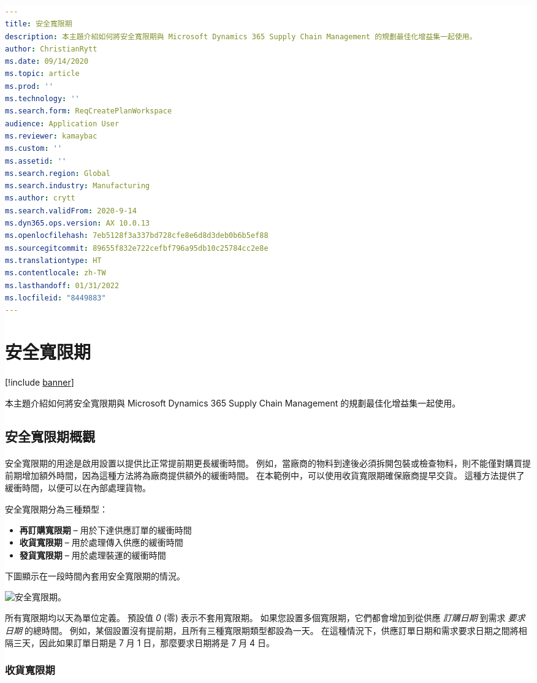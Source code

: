 ```yaml
---
title: 安全寬限期
description: 本主題介紹如何將安全寬限期與 Microsoft Dynamics 365 Supply Chain Management 的規劃最佳化增益集一起使用。
author: ChristianRytt
ms.date: 09/14/2020
ms.topic: article
ms.prod: ''
ms.technology: ''
ms.search.form: ReqCreatePlanWorkspace
audience: Application User
ms.reviewer: kamaybac
ms.custom: ''
ms.assetid: ''
ms.search.region: Global
ms.search.industry: Manufacturing
ms.author: crytt
ms.search.validFrom: 2020-9-14
ms.dyn365.ops.version: AX 10.0.13
ms.openlocfilehash: 7eb5128f3a337bd728cfe8e6d8d3deb0b6b5ef88
ms.sourcegitcommit: 89655f832e722cefbf796a95db10c25784cc2e8e
ms.translationtype: HT
ms.contentlocale: zh-TW
ms.lasthandoff: 01/31/2022
ms.locfileid: "8449883"
---
```

# <a name="safety-margins"></a>安全寬限期

[!include [banner](../../includes/banner.md)]

本主題介紹如何將安全寬限期與 Microsoft Dynamics 365 Supply Chain Management 的規劃最佳化增益集一起使用。

## <a name="safety-margins-overview"></a>安全寬限期概觀

安全寬限期的用途是啟用設置以提供比正常提前期更長緩衝時間。 例如，當廠商的物料到達後必須拆開包裝或檢查物料，則不能僅對購買提前期增加額外時間，因為這種方法將為廠商提供額外的緩衝時間。 在本範例中，可以使用收貨寬限期確保廠商提早交貨。 這種方法提供了緩衝時間，以便可以在內部處理貨物。

安全寬限期分為三種類型：

- **再訂購寬限期** – 用於下達供應訂單的緩衝時間
- **收貨寬限期** – 用於處理傳入供應的緩衝時間
- **發貨寬限期** – 用於處理裝運的緩衝時間

下圖顯示在一段時間內套用安全寬限期的情況。

![安全寬限期。](media/safety-margins-1.png)

所有寬限期均以天為單位定義。 預設值 *0* (零) 表示不套用寬限期。 如果您設置多個寬限期，它們都會增加到從供應 *訂購日期* 到需求 *要求日期* 的總時間。 例如，某個設置沒有提前期，且所有三種寬限期類型都設為一天。 在這種情況下，供應訂單日期和需求要求日期之間將相隔三天，因此如果訂單日期是 7 月 1 日，那麼要求日期將是 7 月 4 日。

### <a name="receipt-margin"></a>收貨寬限期
